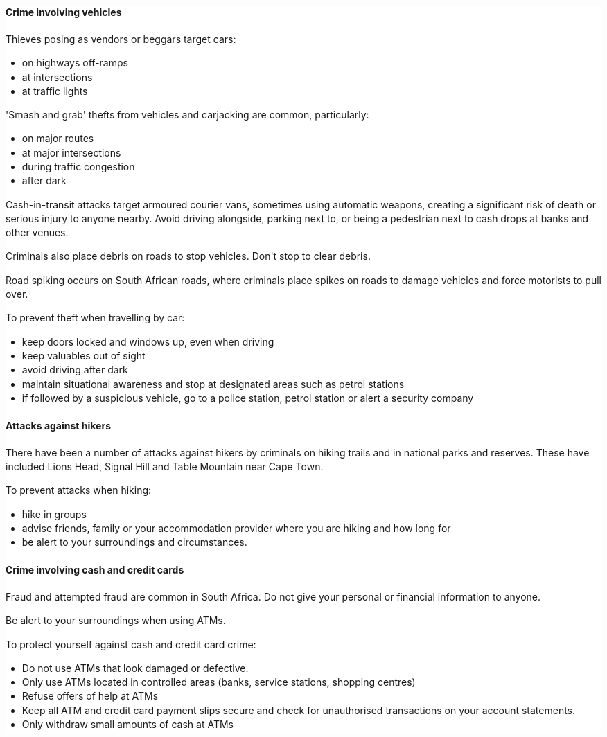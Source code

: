 #### Crime involving vehicles

Thieves posing as vendors or beggars target cars:

* on highways off-ramps
* at intersections
* at traffic lights

'Smash and grab' thefts from vehicles and carjacking are common, particularly:

* on major routes
* at major intersections
* during traffic congestion
* after dark

Cash-in-transit attacks target armoured courier vans, sometimes using automatic weapons, creating a significant risk of death or serious injury to anyone nearby. Avoid driving alongside, parking next to, or being a pedestrian next to cash drops at banks and other venues.

Criminals also place debris on roads to stop vehicles. Don't stop to clear debris.

Road spiking occurs on South African roads, where criminals place spikes on roads to damage vehicles and force motorists to pull over.

To prevent theft when travelling by car:

* keep doors locked and windows up, even when driving
* keep valuables out of sight
* avoid driving after dark
* maintain situational awareness and stop at designated areas such as petrol stations
* if followed by a suspicious vehicle, go to a police station, petrol station or alert a security company

#### Attacks against hikers

There have been a number of attacks against hikers by criminals on hiking trails and in national parks and reserves. These have included Lions Head, Signal Hill and Table Mountain near Cape Town.

To prevent attacks when hiking:

* hike in groups
* advise friends, family or your accommodation provider where you are hiking and how long for
* be alert to your surroundings and circumstances.

#### Crime involving cash and credit cards

Fraud and attempted fraud are common in South Africa. Do not give your personal or financial information to anyone.

Be alert to your surroundings when using ATMs.

To protect yourself against cash and credit card crime:

* Do not use ATMs that look damaged or defective.
* Only use ATMs located in controlled areas (banks, service stations, shopping centres)
* Refuse offers of help at ATMs
* Keep all ATM and credit card payment slips secure and check for unauthorised transactions on your account statements.
* Only withdraw small amounts of cash at ATMs

